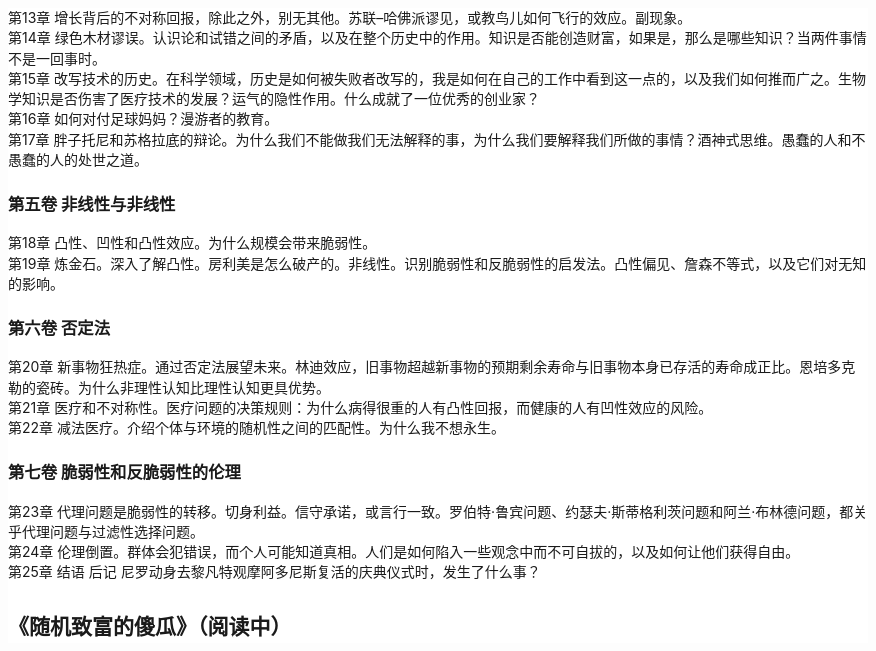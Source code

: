 
第13章 增长背后的不对称回报，除此之外，别无其他。苏联–哈佛派谬见，或教鸟儿如何飞行的效应。副现象。  
第14章 绿色木材谬误。认识论和试错之间的矛盾，以及在整个历史中的作用。知识是否能创造财富，如果是，那么是哪些知识？当两件事情不是一回事时。  
第15章 改写技术的历史。在科学领域，历史是如何被失败者改写的，我是如何在自己的工作中看到这一点的，以及我们如何推而广之。生物学知识是否伤害了医疗技术的发展？运气的隐性作用。什么成就了一位优秀的创业家？  
第16章 如何对付足球妈妈？漫游者的教育。  
第17章 胖子托尼和苏格拉底的辩论。为什么我们不能做我们无法解释的事，为什么我们要解释我们所做的事情？酒神式思维。愚蠢的人和不愚蠢的人的处世之道。  

### 第五卷 非线性与非线性
第18章 凸性、凹性和凸性效应。为什么规模会带来脆弱性。  
第19章 炼金石。深入了解凸性。房利美是怎么破产的。非线性。识别脆弱性和反脆弱性的启发法。凸性偏见、詹森不等式，以及它们对无知的影响。  

### 第六卷 否定法
第20章 新事物狂热症。通过否定法展望未来。林迪效应，旧事物超越新事物的预期剩余寿命与旧事物本身已存活的寿命成正比。恩培多克勒的瓷砖。为什么非理性认知比理性认知更具优势。  
第21章 医疗和不对称性。医疗问题的决策规则：为什么病得很重的人有凸性回报，而健康的人有凹性效应的风险。  
第22章 减法医疗。介绍个体与环境的随机性之间的匹配性。为什么我不想永生。  


### 第七卷 脆弱性和反脆弱性的伦理
第23章 代理问题是脆弱性的转移。切身利益。信守承诺，或言行一致。罗伯特·鲁宾问题、约瑟夫·斯蒂格利茨问题和阿兰·布林德问题，都关乎代理问题与过滤性选择问题。  
第24章 伦理倒置。群体会犯错误，而个人可能知道真相。人们是如何陷入一些观念中而不可自拔的，以及如何让他们获得自由。  
第25章 结语 后记 尼罗动身去黎凡特观摩阿多尼斯复活的庆典仪式时，发生了什么事？  


## 《随机致富的傻瓜》（阅读中）
